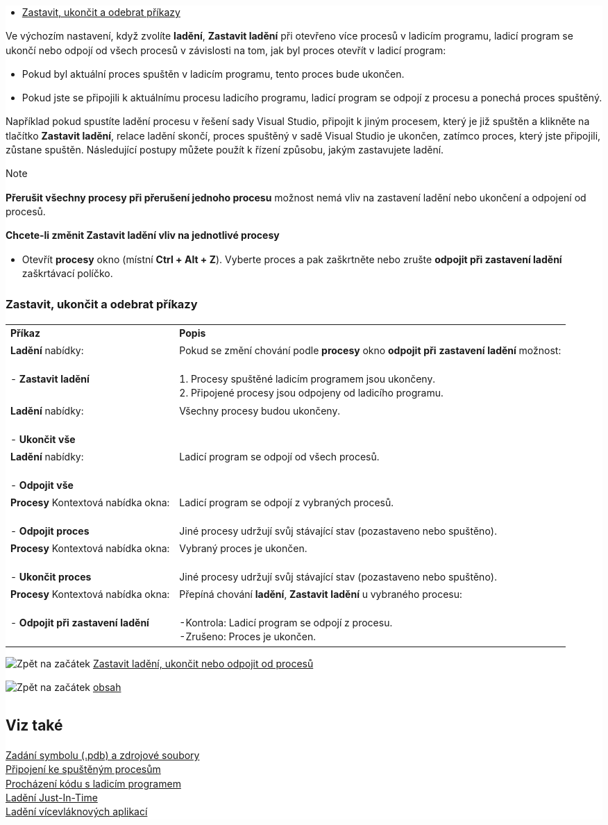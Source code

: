 -   [Zastavit, ukončit a odebrat příkazy](#BKMK_Stop__terminate__and_detach_commands)  
  
 Ve výchozím nastavení, když zvolíte **ladění**, **Zastavit ladění** při otevřeno více procesů v ladicím programu, ladicí program se ukončí nebo odpojí od všech procesů v závislosti na tom, jak byl proces otevřít v ladicí program:  
  
-   Pokud byl aktuální proces spuštěn v ladicím programu, tento proces bude ukončen.  
  
-   Pokud jste se připojili k aktuálnímu procesu ladicího programu, ladicí program se odpojí z procesu a ponechá proces spuštěný.  
  
 Například pokud spustíte ladění procesu v řešení sady Visual Studio, připojit k jiným procesem, který je již spuštěn a klikněte na tlačítko **Zastavit ladění**, relace ladění skončí, proces spuštěný v sadě Visual Studio je ukončen, zatímco proces, který jste připojili, zůstane spuštěn. Následující postupy můžete použít k řízení způsobu, jakým zastavujete ladění.  
  
> [!NOTE]
>  **Přerušit všechny procesy při přerušení jednoho procesu** možnost nemá vliv na zastavení ladění nebo ukončení a odpojení od procesů.  
  
 **Chcete-li změnit Zastavit ladění vliv na jednotlivé procesy**  
  
-   Otevřít **procesy** okno (místní **Ctrl + Alt + Z**). Vyberte proces a pak zaškrtněte nebo zrušte **odpojit při zastavení ladění** zaškrtávací políčko.  
  
###  <a name="BKMK_Stop__terminate__and_detach_commands"></a> Zastavit, ukončit a odebrat příkazy  
  
|||  
|-|-|  
|**Příkaz**|**Popis**|  
|**Ladění** nabídky:<br /><br /> -   **Zastavit ladění**|Pokud se změní chování podle **procesy** okno **odpojit při zastavení ladění** možnost:<br /><br /> 1.  Procesy spuštěné ladicím programem jsou ukončeny.<br />2.  Připojené procesy jsou odpojeny od ladicího programu.|  
|**Ladění** nabídky:<br /><br /> -   **Ukončit vše**|Všechny procesy budou ukončeny.|  
|**Ladění** nabídky:<br /><br /> -   **Odpojit vše**|Ladicí program se odpojí od všech procesů.|  
|**Procesy** Kontextová nabídka okna:<br /><br /> -   **Odpojit proces**|Ladicí program se odpojí z vybraných procesů.<br /><br /> Jiné procesy udržují svůj stávající stav (pozastaveno nebo spuštěno).|  
|**Procesy** Kontextová nabídka okna:<br /><br /> -   **Ukončit proces**|Vybraný proces je ukončen.<br /><br /> Jiné procesy udržují svůj stávající stav (pozastaveno nebo spuštěno).|  
|**Procesy** Kontextová nabídka okna:<br /><br /> -   **Odpojit při zastavení ladění**|Přepíná chování **ladění**, **Zastavit ladění** u vybraného procesu:<br /><br /> -Kontrola: Ladicí program se odpojí z procesu.<br />-Zrušeno: Proces je ukončen.|  
  
 ![Zpět na začátek](../debugger/media/pcs-backtotop.png "PCS_BackToTop") [Zastavit ladění, ukončit nebo odpojit od procesů](../debugger/debug-multiple-processes.md#BKMK_Stop_debugging__terminate_or_detach_from_processes)  
  
 ![Zpět na začátek](../debugger/media/pcs-backtotop.png "PCS_BackToTop") [obsah](#BKMK_Contents)  
  
## <a name="see-also"></a>Viz také  
 [Zadání symbolu (.pdb) a zdrojové soubory](../debugger/specify-symbol-dot-pdb-and-source-files-in-the-visual-studio-debugger.md)   
 [Připojení ke spuštěným procesům](../debugger/attach-to-running-processes-with-the-visual-studio-debugger.md)   
 [Procházení kódu s ladicím programem](../debugger/navigating-through-code-with-the-debugger.md)   
 [Ladění Just-In-Time](../debugger/just-in-time-debugging-in-visual-studio.md)   
 [Ladění vícevláknových aplikací](../debugger/debug-multithreaded-applications-in-visual-studio.md)




